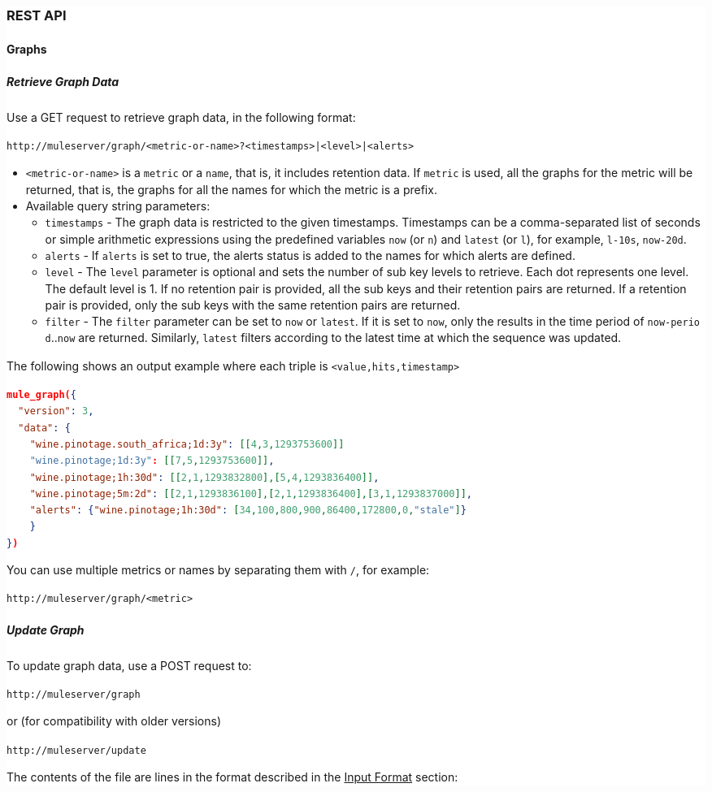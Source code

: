 
### REST API

#### Graphs

##### Retrieve Graph Data
Use a GET request to retrieve graph data, in the following format:

    http://muleserver/graph/<metric-or-name>?<timestamps>|<level>|<alerts>

* `<metric-or-name>` is a `metric` or a `name`, that is, it includes retention data. If `metric` is used, all the graphs for the metric will be returned, that is, the graphs for all the names for which the metric is a prefix.
* Available query string parameters:
  * `timestamps` - The graph data is restricted to the given timestamps. Timestamps can be a comma-separated list of seconds or simple arithmetic expressions using the predefined variables `now` (or `n`) and `latest` (or `l`), for example, `l-10s`, `now-20d`.
  * `alerts` - If `alerts` is set to true, the alerts status is added to the names for which alerts are defined.
  * `level` - The `level` parameter is optional and sets the number of sub key levels to retrieve. Each dot represents one level. The default level is 1. If no retention pair is provided, all the sub keys and their retention pairs are returned. If a retention pair is provided, only the sub keys with the same retention pairs are returned.
  * `filter` - The `filter` parameter can be set to `now` or `latest`. If it is set to `now`, only the results in the time period of `now-period`..`now` are returned. Similarly, `latest` filters according to the latest time at which the sequence was updated.

The following shows an output example where each triple is `<value,hits,timestamp>`

```json
mule_graph({
  "version": 3,
  "data": {
    "wine.pinotage.south_africa;1d:3y": [[4,3,1293753600]]
    "wine.pinotage;1d:3y": [[7,5,1293753600]],
    "wine.pinotage;1h:30d": [[2,1,1293832800],[5,4,1293836400]],
    "wine.pinotage;5m:2d": [[2,1,1293836100],[2,1,1293836400],[3,1,1293837000]],
    "alerts": {"wine.pinotage;1h:30d": [34,100,800,900,86400,172800,0,"stale"]}
    }
})
```

You can use multiple metrics or names by separating them with `/`, for example:

    http://muleserver/graph/<metric>


##### Update Graph
To update graph data, use a POST request to:

    http://muleserver/graph

or (for compatibility with older versions)

    http://muleserver/update

The contents of the file are lines in the format described in the [Input Format](#input-format) section:
